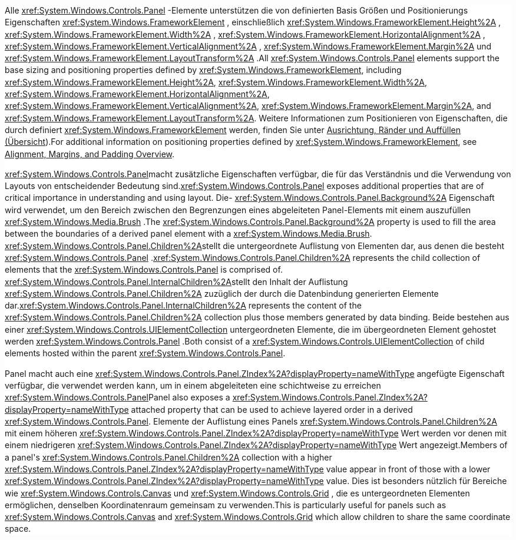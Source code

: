  <span data-ttu-id="5d642-123">Alle <xref:System.Windows.Controls.Panel> -Elemente unterstützen die von definierten Basis Größen und Positionierungs Eigenschaften <xref:System.Windows.FrameworkElement> , einschließlich <xref:System.Windows.FrameworkElement.Height%2A> , <xref:System.Windows.FrameworkElement.Width%2A> , <xref:System.Windows.FrameworkElement.HorizontalAlignment%2A> , <xref:System.Windows.FrameworkElement.VerticalAlignment%2A> , <xref:System.Windows.FrameworkElement.Margin%2A> und <xref:System.Windows.FrameworkElement.LayoutTransform%2A> .</span><span class="sxs-lookup"><span data-stu-id="5d642-123">All <xref:System.Windows.Controls.Panel> elements support the base sizing and positioning properties defined by <xref:System.Windows.FrameworkElement>, including <xref:System.Windows.FrameworkElement.Height%2A>, <xref:System.Windows.FrameworkElement.Width%2A>, <xref:System.Windows.FrameworkElement.HorizontalAlignment%2A>, <xref:System.Windows.FrameworkElement.VerticalAlignment%2A>, <xref:System.Windows.FrameworkElement.Margin%2A>, and <xref:System.Windows.FrameworkElement.LayoutTransform%2A>.</span></span> <span data-ttu-id="5d642-124">Weitere Informationen zum Positionieren von Eigenschaften, die durch definiert <xref:System.Windows.FrameworkElement> werden, finden Sie unter [Ausrichtung, Ränder und Auffüllen (Übersicht](../advanced/alignment-margins-and-padding-overview.md)).</span><span class="sxs-lookup"><span data-stu-id="5d642-124">For additional information on positioning properties defined by <xref:System.Windows.FrameworkElement>, see [Alignment, Margins, and Padding Overview](../advanced/alignment-margins-and-padding-overview.md).</span></span>  
  
 <span data-ttu-id="5d642-125"><xref:System.Windows.Controls.Panel>macht zusätzliche Eigenschaften verfügbar, die für das Verständnis und die Verwendung von Layouts von entscheidender Bedeutung sind.</span><span class="sxs-lookup"><span data-stu-id="5d642-125"><xref:System.Windows.Controls.Panel> exposes additional properties that are of critical importance in understanding and using layout.</span></span> <span data-ttu-id="5d642-126">Die- <xref:System.Windows.Controls.Panel.Background%2A> Eigenschaft wird verwendet, um den Bereich zwischen den Begrenzungen eines abgeleiteten Panel-Elements mit einem auszufüllen <xref:System.Windows.Media.Brush> .</span><span class="sxs-lookup"><span data-stu-id="5d642-126">The <xref:System.Windows.Controls.Panel.Background%2A> property is used to fill the area between the boundaries of a derived panel element with a <xref:System.Windows.Media.Brush>.</span></span> <span data-ttu-id="5d642-127"><xref:System.Windows.Controls.Panel.Children%2A>stellt die untergeordnete Auflistung von Elementen dar, aus denen die besteht <xref:System.Windows.Controls.Panel> .</span><span class="sxs-lookup"><span data-stu-id="5d642-127"><xref:System.Windows.Controls.Panel.Children%2A> represents the child collection of elements that the <xref:System.Windows.Controls.Panel> is comprised of.</span></span> <span data-ttu-id="5d642-128"><xref:System.Windows.Controls.Panel.InternalChildren%2A>stellt den Inhalt der Auflistung <xref:System.Windows.Controls.Panel.Children%2A> zuzüglich der durch die Datenbindung generierten Elemente dar.</span><span class="sxs-lookup"><span data-stu-id="5d642-128"><xref:System.Windows.Controls.Panel.InternalChildren%2A> represents the content of the <xref:System.Windows.Controls.Panel.Children%2A> collection plus those members generated by data binding.</span></span> <span data-ttu-id="5d642-129">Beide bestehen aus einer <xref:System.Windows.Controls.UIElementCollection> untergeordneten Elemente, die im übergeordneten Element gehostet werden <xref:System.Windows.Controls.Panel> .</span><span class="sxs-lookup"><span data-stu-id="5d642-129">Both consist of a <xref:System.Windows.Controls.UIElementCollection> of child elements hosted within the parent <xref:System.Windows.Controls.Panel>.</span></span>  
  
 <span data-ttu-id="5d642-130">Panel macht auch eine <xref:System.Windows.Controls.Panel.ZIndex%2A?displayProperty=nameWithType> angefügte Eigenschaft verfügbar, die verwendet werden kann, um in einem abgeleiteten eine schichtweise zu erreichen <xref:System.Windows.Controls.Panel></span><span class="sxs-lookup"><span data-stu-id="5d642-130">Panel also exposes a <xref:System.Windows.Controls.Panel.ZIndex%2A?displayProperty=nameWithType> attached property that can be used to achieve layered order in a derived <xref:System.Windows.Controls.Panel>.</span></span> <span data-ttu-id="5d642-131">Elemente der Auflistung eines Panels <xref:System.Windows.Controls.Panel.Children%2A> mit einem höheren <xref:System.Windows.Controls.Panel.ZIndex%2A?displayProperty=nameWithType> Wert werden vor denen mit einem niedrigeren <xref:System.Windows.Controls.Panel.ZIndex%2A?displayProperty=nameWithType> Wert angezeigt.</span><span class="sxs-lookup"><span data-stu-id="5d642-131">Members of a panel's <xref:System.Windows.Controls.Panel.Children%2A> collection with a higher <xref:System.Windows.Controls.Panel.ZIndex%2A?displayProperty=nameWithType> value appear in front of those with a lower <xref:System.Windows.Controls.Panel.ZIndex%2A?displayProperty=nameWithType> value.</span></span> <span data-ttu-id="5d642-132">Dies ist besonders nützlich für Bereiche wie <xref:System.Windows.Controls.Canvas> und <xref:System.Windows.Controls.Grid> , die es untergeordneten Elementen ermöglichen, denselben Koordinatenraum gemeinsam zu verwenden.</span><span class="sxs-lookup"><span data-stu-id="5d642-132">This is particularly useful for panels such as <xref:System.Windows.Controls.Canvas> and <xref:System.Windows.Controls.Grid> which allow children to share the same coordinate space.</span></span>  
  